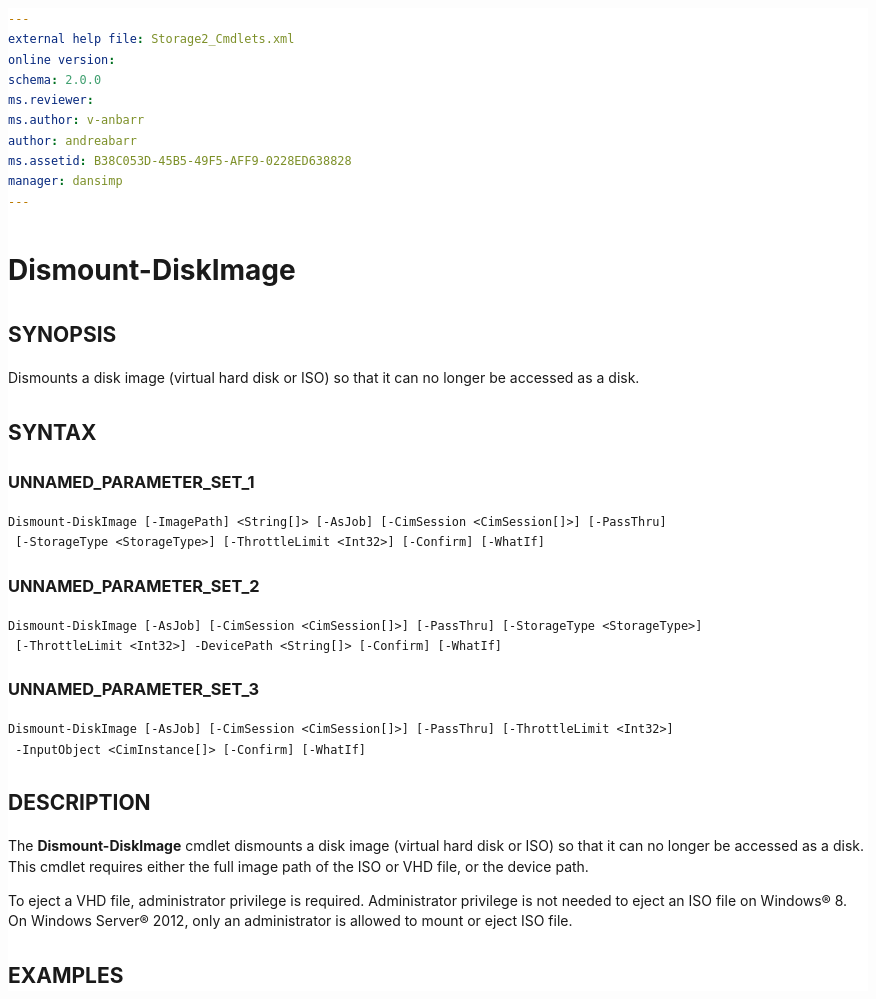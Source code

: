 ```yaml
---
external help file: Storage2_Cmdlets.xml
online version: 
schema: 2.0.0
ms.reviewer:
ms.author: v-anbarr
author: andreabarr
ms.assetid: B38C053D-45B5-49F5-AFF9-0228ED638828
manager: dansimp
---
```


# Dismount-DiskImage

## SYNOPSIS
Dismounts a disk image (virtual hard disk or ISO) so that it can no longer be accessed as a disk.

## SYNTAX

### UNNAMED_PARAMETER_SET_1
```
Dismount-DiskImage [-ImagePath] <String[]> [-AsJob] [-CimSession <CimSession[]>] [-PassThru]
 [-StorageType <StorageType>] [-ThrottleLimit <Int32>] [-Confirm] [-WhatIf]
```

### UNNAMED_PARAMETER_SET_2
```
Dismount-DiskImage [-AsJob] [-CimSession <CimSession[]>] [-PassThru] [-StorageType <StorageType>]
 [-ThrottleLimit <Int32>] -DevicePath <String[]> [-Confirm] [-WhatIf]
```

### UNNAMED_PARAMETER_SET_3
```
Dismount-DiskImage [-AsJob] [-CimSession <CimSession[]>] [-PassThru] [-ThrottleLimit <Int32>]
 -InputObject <CimInstance[]> [-Confirm] [-WhatIf]
```

## DESCRIPTION
The **Dismount-DiskImage** cmdlet dismounts a disk image (virtual hard disk or ISO) so that it can no longer be accessed as a disk.
This cmdlet requires either the full image path of the ISO or VHD file, or the device path.

To eject a VHD file, administrator privilege is required.
Administrator privilege is not needed to eject an ISO file on Windows® 8.
On Windows Server® 2012, only an administrator is allowed to mount or eject ISO file.

## EXAMPLES
